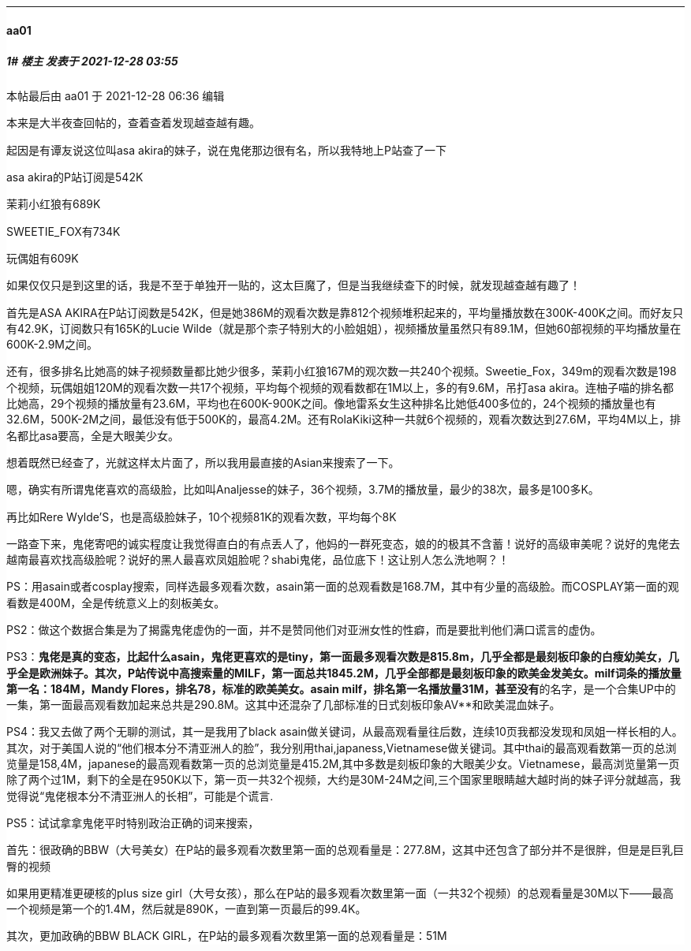 

*****

####  aa01  
##### 1#       楼主       发表于 2021-12-28 03:55

 本帖最后由 aa01 于 2021-12-28 06:36 编辑 

本来是大半夜查回帖的，查着查着发现越查越有趣。

起因是有谭友说这位叫asa akira的妹子，说在鬼佬那边很有名，所以我特地上P站查了一下

asa akira的P站订阅是542K

茉莉小红狼有689K

SWEETIE_FOX有734K

玩偶姐有609K

如果仅仅只是到这里的话，我是不至于单独开一贴的，这太巨魔了，但是当我继续查下的时候，就发现越查越有趣了！

首先是ASA AKIRA在P站订阅数是542K，但是她386M的观看次数是靠812个视频堆积起来的，平均量播放数在300K-400K之间。而好友只有42.9K，订阅数只有165K的Lucie Wilde（就是那个柰子特别大的小脸姐姐），视频播放量虽然只有89.1M，但她60部视频的平均播放量在600K-2.9M之间。

还有，很多排名比她高的妹子视频数量都比她少很多，茉莉小红狼167M的观次数一共240个视频。Sweetie_Fox，349m的观看次数是198个视频，玩偶姐姐120M的观看次数一共17个视频，平均每个视频的观看数都在1M以上，多的有9.6M，吊打asa akira。连柚子喵的排名都比她高，29个视频的播放量有23.6M，平均也在600K-900K之间。像地雷系女生这种排名比她低400多位的，24个视频的播放量也有32.6M，500K-2M之间，最低没有低于500K的，最高4.2M。还有RolaKiki这种一共就6个视频的，观看次数达到27.6M，平均4M以上，排名都比asa要高，全是大眼美少女。

想着既然已经查了，光就这样太片面了，所以我用最直接的Asian来搜索了一下。

嗯，确实有所谓鬼佬喜欢的高级脸，比如叫Analjesse的妹子，36个视频，3.7M的播放量，最少的38次，最多是100多K。

再比如Rere Wylde’S，也是高级脸妹子，10个视频81K的观看次数，平均每个8K

一路查下来，鬼佬寄吧的诚实程度让我觉得直白的有点丢人了，他妈的一群死变态，娘的的极其不含蓄！说好的高级审美呢？说好的鬼佬去越南最喜欢找高级脸呢？说好的黑人最喜欢凤姐脸呢？shabi鬼佬，品位底下！这让别人怎么洗地啊？！

PS：用asain或者cosplay搜索，同样选最多观看次数，asain第一面的总观看数是168.7M，其中有少量的高级脸。而COSPLAY第一面的观看数是400M，全是传统意义上的刻板美女。

PS2：做这个数据合集是为了揭露鬼佬虚伪的一面，并不是赞同他们对亚洲女性的性癖，而是要批判他们满口谎言的虚伪。

PS3：**鬼佬是真的变态，比起什么asain，鬼佬更喜欢的是tiny，第一面最多观看次数是815.8m，几乎全都是最刻板印象的白瘦幼美女，几乎全是欧洲妹子。其次，P站传说中高搜索量的MILF，第一面总共1845.2M，几乎全部都是最刻板印象的欧美金发美女。milf词条的播放量第一名：184M，Mandy Flores，排名78，标准的欧美美女。asain milf，排名第一名播放量31M，甚至没有**的名字，是一个合集UP中的一集，第一面最高观看数加起来总共是290.8M。这其中还混杂了几部标准的日式刻板印象AV**和欧美混血妹子。

PS4：我又去做了两个无聊的测试，其一是我用了black asain做关键词，从最高观看量往后数，连续10页我都没发现和凤姐一样长相的人。其次，对于美国人说的“他们根本分不清亚洲人的脸”，我分别用thai,japaness,Vietnamese做关键词。其中thai的最高观看数第一页的总浏览量是158,4M，japanese的最高观看数第一页的总浏览量是415.2M,其中多数是刻板印象的大眼美少女。Vietnamese，最高浏览量第一页除了两个过1M，剩下的全是在950K以下，第一页一共32个视频，大约是30M-24M之间,三个国家里眼睛越大越时尚的妹子评分就越高，我觉得说“鬼佬根本分不清亚洲人的长相”，可能是个谎言.

PS5：试试拿拿鬼佬平时特别政治正确的词来搜索，

首先：很政确的BBW（大号美女）在P站的最多观看次数里第一面的总观看量是：277.8M，这其中还包含了部分并不是很胖，但是是巨乳巨臀的视频

如果用更精准更硬核的plus size girl（大号女孩），那么在P站的最多观看次数里第一面（一共32个视频）的总观看量是30M以下——最高一个视频是第一个的1.4M，然后就是890K，一直到第一页最后的99.4K。

其次，更加政确的BBW BLACK GIRL，在P站的最多观看次数里第一面的总观看量是：51M
